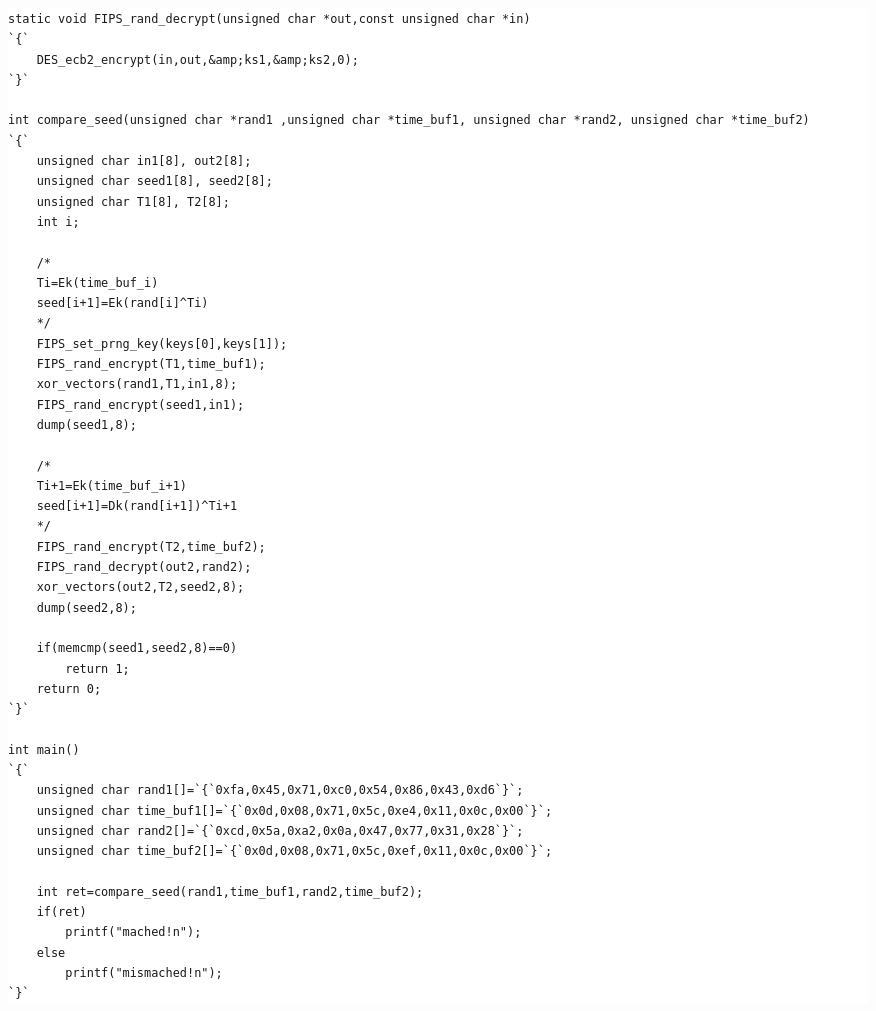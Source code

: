 ```
static void FIPS_rand_decrypt(unsigned char *out,const unsigned char *in)
`{`
    DES_ecb2_encrypt(in,out,&amp;ks1,&amp;ks2,0);
`}`

int compare_seed(unsigned char *rand1 ,unsigned char *time_buf1, unsigned char *rand2, unsigned char *time_buf2)
`{`
    unsigned char in1[8], out2[8];
    unsigned char seed1[8], seed2[8];
    unsigned char T1[8], T2[8];
    int i;

    /*
    Ti=Ek(time_buf_i)
    seed[i+1]=Ek(rand[i]^Ti)
    */
    FIPS_set_prng_key(keys[0],keys[1]);
    FIPS_rand_encrypt(T1,time_buf1);
    xor_vectors(rand1,T1,in1,8);
    FIPS_rand_encrypt(seed1,in1);
    dump(seed1,8);

    /*
    Ti+1=Ek(time_buf_i+1)
    seed[i+1]=Dk(rand[i+1])^Ti+1
    */
    FIPS_rand_encrypt(T2,time_buf2);
    FIPS_rand_decrypt(out2,rand2);
    xor_vectors(out2,T2,seed2,8);
    dump(seed2,8);

    if(memcmp(seed1,seed2,8)==0)
        return 1;
    return 0;
`}`

int main()
`{`
    unsigned char rand1[]=`{`0xfa,0x45,0x71,0xc0,0x54,0x86,0x43,0xd6`}`;
    unsigned char time_buf1[]=`{`0x0d,0x08,0x71,0x5c,0xe4,0x11,0x0c,0x00`}`;
    unsigned char rand2[]=`{`0xcd,0x5a,0xa2,0x0a,0x47,0x77,0x31,0x28`}`;
    unsigned char time_buf2[]=`{`0x0d,0x08,0x71,0x5c,0xef,0x11,0x0c,0x00`}`;

    int ret=compare_seed(rand1,time_buf1,rand2,time_buf2);
    if(ret)
        printf("mached!n");
    else
        printf("mismached!n");
`}`
```
